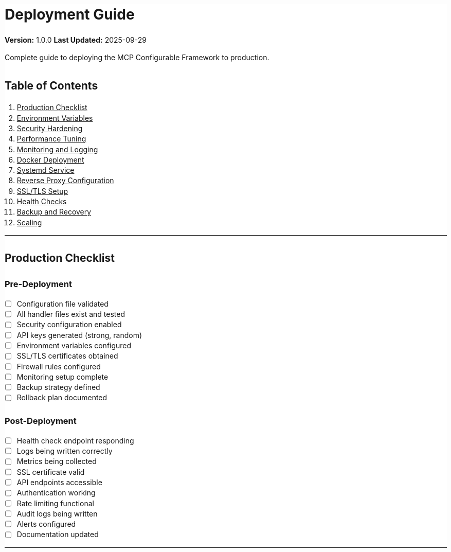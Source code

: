 # Deployment Guide

**Version:** 1.0.0
**Last Updated:** 2025-09-29

Complete guide to deploying the MCP Configurable Framework to production.

## Table of Contents

1. [Production Checklist](#production-checklist)
2. [Environment Variables](#environment-variables)
3. [Security Hardening](#security-hardening)
4. [Performance Tuning](#performance-tuning)
5. [Monitoring and Logging](#monitoring-and-logging)
6. [Docker Deployment](#docker-deployment)
7. [Systemd Service](#systemd-service)
8. [Reverse Proxy Configuration](#reverse-proxy-configuration)
9. [SSL/TLS Setup](#ssltls-setup)
10. [Health Checks](#health-checks)
11. [Backup and Recovery](#backup-and-recovery)
12. [Scaling](#scaling)

---

## Production Checklist

### Pre-Deployment

- [ ] Configuration file validated
- [ ] All handler files exist and tested
- [ ] Security configuration enabled
- [ ] API keys generated (strong, random)
- [ ] Environment variables configured
- [ ] SSL/TLS certificates obtained
- [ ] Firewall rules configured
- [ ] Monitoring setup complete
- [ ] Backup strategy defined
- [ ] Rollback plan documented

### Post-Deployment

- [ ] Health check endpoint responding
- [ ] Logs being written correctly
- [ ] Metrics being collected
- [ ] SSL certificate valid
- [ ] API endpoints accessible
- [ ] Authentication working
- [ ] Rate limiting functional
- [ ] Audit logs being written
- [ ] Alerts configured
- [ ] Documentation updated

---